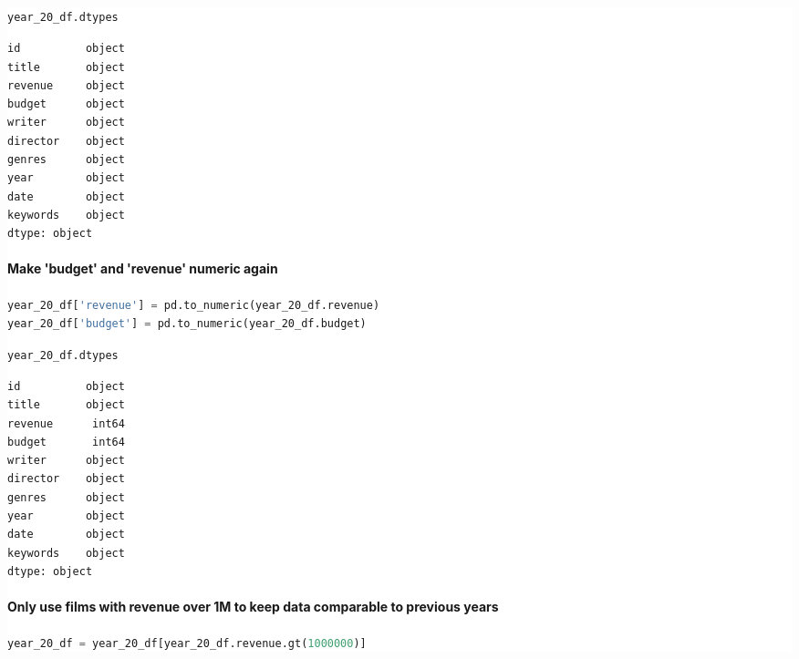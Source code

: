 



```python
year_20_df.dtypes
```




    id          object
    title       object
    revenue     object
    budget      object
    writer      object
    director    object
    genres      object
    year        object
    date        object
    keywords    object
    dtype: object



#### Make 'budget' and 'revenue' numeric again


```python
year_20_df['revenue'] = pd.to_numeric(year_20_df.revenue)
year_20_df['budget'] = pd.to_numeric(year_20_df.budget)
```


```python
year_20_df.dtypes
```




    id          object
    title       object
    revenue      int64
    budget       int64
    writer      object
    director    object
    genres      object
    year        object
    date        object
    keywords    object
    dtype: object



#### Only use films with revenue over 1M to keep data comparable to previous years


```python
year_20_df = year_20_df[year_20_df.revenue.gt(1000000)]
```
